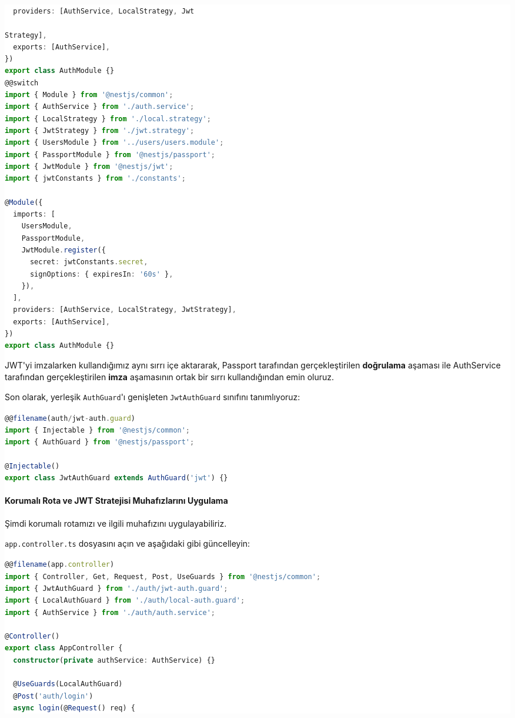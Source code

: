 ```typescript
  providers: [AuthService, LocalStrategy, Jwt

Strategy],
  exports: [AuthService],
})
export class AuthModule {}
@@switch
import { Module } from '@nestjs/common';
import { AuthService } from './auth.service';
import { LocalStrategy } from './local.strategy';
import { JwtStrategy } from './jwt.strategy';
import { UsersModule } from '../users/users.module';
import { PassportModule } from '@nestjs/passport';
import { JwtModule } from '@nestjs/jwt';
import { jwtConstants } from './constants';

@Module({
  imports: [
    UsersModule,
    PassportModule,
    JwtModule.register({
      secret: jwtConstants.secret,
      signOptions: { expiresIn: '60s' },
    }),
  ],
  providers: [AuthService, LocalStrategy, JwtStrategy],
  exports: [AuthService],
})
export class AuthModule {}
```

JWT'yi imzalarken kullandığımız aynı sırrı içe aktararak, Passport tarafından gerçekleştirilen **doğrulama** aşaması ile AuthService tarafından gerçekleştirilen **imza** aşamasının ortak bir sırrı kullandığından emin oluruz.

Son olarak, yerleşik `AuthGuard`'ı genişleten `JwtAuthGuard` sınıfını tanımlıyoruz:

```typescript
@@filename(auth/jwt-auth.guard)
import { Injectable } from '@nestjs/common';
import { AuthGuard } from '@nestjs/passport';

@Injectable()
export class JwtAuthGuard extends AuthGuard('jwt') {}
```

#### Korumalı Rota ve JWT Stratejisi Muhafızlarını Uygulama

Şimdi korumalı rotamızı ve ilgili muhafızını uygulayabiliriz.

`app.controller.ts` dosyasını açın ve aşağıdaki gibi güncelleyin:

```typescript
@@filename(app.controller)
import { Controller, Get, Request, Post, UseGuards } from '@nestjs/common';
import { JwtAuthGuard } from './auth/jwt-auth.guard';
import { LocalAuthGuard } from './auth/local-auth.guard';
import { AuthService } from './auth/auth.service';

@Controller()
export class AppController {
  constructor(private authService: AuthService) {}

  @UseGuards(LocalAuthGuard)
  @Post('auth/login')
  async login(@Request() req) {
```